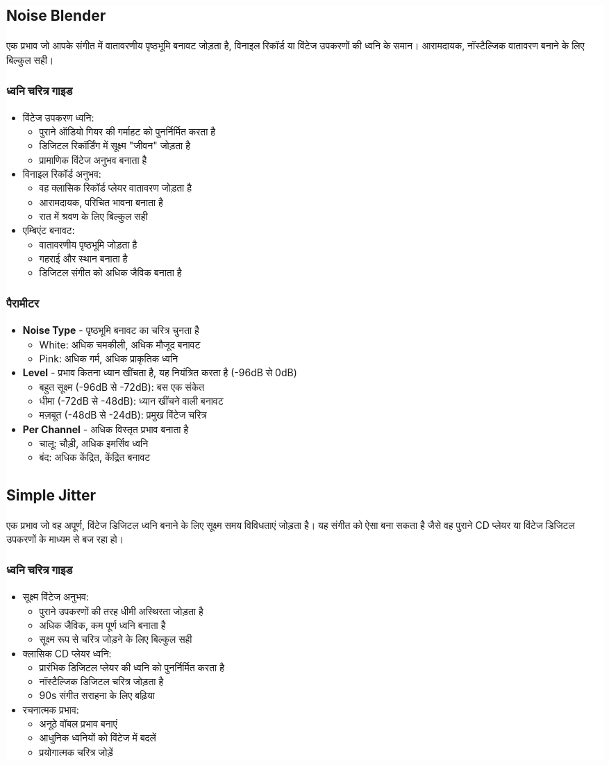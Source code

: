 ## Noise Blender

एक प्रभाव जो आपके संगीत में वातावरणीय पृष्ठभूमि बनावट जोड़ता है, विनाइल रिकॉर्ड या विंटेज उपकरणों की ध्वनि के समान। आरामदायक, नॉस्टैल्जिक वातावरण बनाने के लिए बिल्कुल सही।

### ध्वनि चरित्र गाइड
- विंटेज उपकरण ध्वनि:
  - पुराने ऑडियो गियर की गर्माहट को पुनर्निर्मित करता है
  - डिजिटल रिकॉर्डिंग में सूक्ष्म "जीवन" जोड़ता है
  - प्रामाणिक विंटेज अनुभव बनाता है
- विनाइल रिकॉर्ड अनुभव:
  - वह क्लासिक रिकॉर्ड प्लेयर वातावरण जोड़ता है
  - आरामदायक, परिचित भावना बनाता है
  - रात में श्रवण के लिए बिल्कुल सही
- एम्बिएंट बनावट:
  - वातावरणीय पृष्ठभूमि जोड़ता है
  - गहराई और स्थान बनाता है
  - डिजिटल संगीत को अधिक जैविक बनाता है

### पैरामीटर
- **Noise Type** - पृष्ठभूमि बनावट का चरित्र चुनता है
  - White: अधिक चमकीली, अधिक मौजूद बनावट
  - Pink: अधिक गर्म, अधिक प्राकृतिक ध्वनि
- **Level** - प्रभाव कितना ध्यान खींचता है, यह नियंत्रित करता है (-96dB से 0dB)
  - बहुत सूक्ष्म (-96dB से -72dB): बस एक संकेत
  - धीमा (-72dB से -48dB): ध्यान खींचने वाली बनावट
  - मज़बूत (-48dB से -24dB): प्रमुख विंटेज चरित्र
- **Per Channel** - अधिक विस्तृत प्रभाव बनाता है
  - चालू: चौड़ी, अधिक इमर्सिव ध्वनि
  - बंद: अधिक केंद्रित, केंद्रित बनावट

## Simple Jitter

एक प्रभाव जो वह अपूर्ण, विंटेज डिजिटल ध्वनि बनाने के लिए सूक्ष्म समय विविधताएं जोड़ता है। यह संगीत को ऐसा बना सकता है जैसे वह पुराने CD प्लेयर या विंटेज डिजिटल उपकरणों के माध्यम से बज रहा हो।

### ध्वनि चरित्र गाइड
- सूक्ष्म विंटेज अनुभव:
  - पुराने उपकरणों की तरह धीमी अस्थिरता जोड़ता है
  - अधिक जैविक, कम पूर्ण ध्वनि बनाता है
  - सूक्ष्म रूप से चरित्र जोड़ने के लिए बिल्कुल सही
- क्लासिक CD प्लेयर ध्वनि:
  - प्रारंभिक डिजिटल प्लेयर की ध्वनि को पुनर्निर्मित करता है
  - नॉस्टैल्जिक डिजिटल चरित्र जोड़ता है
  - 90s संगीत सराहना के लिए बढ़िया
- रचनात्मक प्रभाव:
  - अनूठे वॉबल प्रभाव बनाएं
  - आधुनिक ध्वनियों को विंटेज में बदलें
  - प्रयोगात्मक चरित्र जोड़ें
